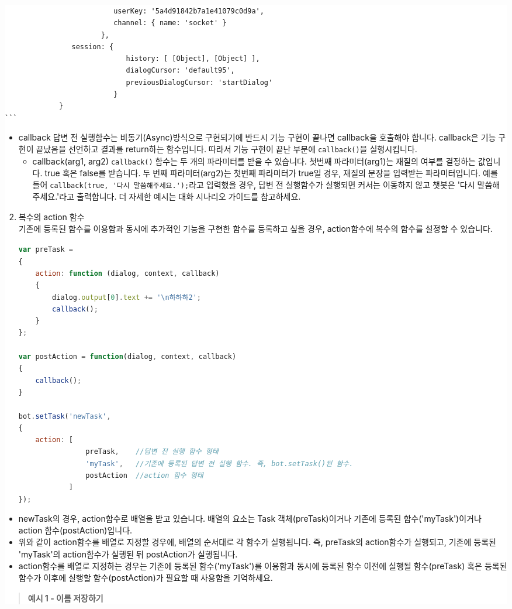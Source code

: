 						      userKey: '5a4d91842b7a1e41079c0d9a', 
						      channel: { name: 'socket' }
						   },
				    session: { 
							     history: [ [Object], [Object] ],
							     dialogCursor: 'default95',
							     previousDialogCursor: 'startDialog'
							  }
				 }
	```
* callback
답변 전 실행함수는 비동기(Async)방식으로 구현되기에 반드시 기능 구현이 끝나면 callback을 호출해야 합니다. callback은 기능 구현이 끝났음을 선언하고 결과를 return하는 함수입니다. 따라서 기능 구현이 끝난 부분에 `callback()`을 실행시킵니다.
	* callback(arg1, arg2)
	`callback()` 함수는 두 개의 파라미터를 받을 수 있습니다. 첫번째 파라미터(arg1)는 재질의 여부를 결정하는 값입니다. true 혹은 false를 받습니다. 두 번째 파라미터(arg2)는 첫번째 파라미터가 true일 경우, 재질의 문장을 입력받는 파라미터입니다. 예를 들어 `callback(true, '다시 말씀해주세요.');`라고 입력했을 경우, 답변 전 실행함수가 실행되면 커서는 이동하지 않고 챗봇은 '다시 말씀해주세요.'라고 출력합니다. 더 자세한 예시는 대화 시나리오 가이드를 참고하세요. 

2. 복수의 action 함수<br>
	기존에 등록된 함수를 이용함과 동시에 추가적인 기능을 구현한 함수를 등록하고 싶을 경우, action함수에 복수의 함수를 설정할 수 있습니다. 
	```javascript
	var preTask =
	{
		action: function (dialog, context, callback)
		{
			dialog.output[0].text += '\n하하하2';
			callback();
	  	}
	};

	var postAction = function(dialog, context, callback)
	{
		callback();
	}

	bot.setTask('newTask',
	{
		action: [
	           		preTask,	//답변 전 실행 함수 형태
	           		'myTask',   //기존에 등록된 답변 전 실행 함수. 즉, bot.setTask()된 함수.
	           		postAction	//action 함수 형태
	           	]
	});
	```
* newTask의 경우, action함수로 배열을 받고 있습니다. 배열의 요소는 Task 객체(preTask)이거나 기존에 등록된 함수('myTask')이거나 action 함수(postAction)입니다. 
* 위와 같이 action함수를 배열로 지정할 경우에, 배열의 순서대로 각 함수가 실행됩니다. 즉, preTask의 action함수가 실행되고, 기존에 등록된 'myTask'의 action함수가 실행된 뒤 postAction가 실행됩니다. 
* action함수를 배열로 지정하는 경우는 기존에 등록된 함수('myTask')를 이용함과 동시에 등록된 함수 이전에 실행될 함수(preTask) 혹은 등록된 함수가 이후에 실행할 함수(postAction)가 필요할 때 사용함을 기억하세요. 

> **예시 1 - 이름 저장하기**
